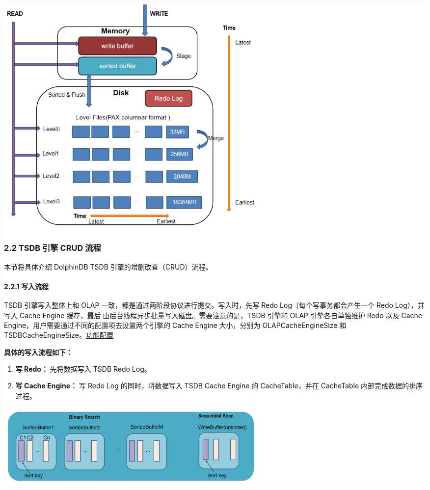 <img src="images/tsdb_explained/read_write.png" width=60%>

### 2.2 TSDB 引擎 CRUD 流程

本节将具体介绍 DolphinDB TSDB 引擎的增删改查（CRUD）流程。

#### 2.2.1 写入流程

TSDB 引擎写入整体上和 OLAP 一致，都是通过两阶段协议进行提交。写入时，先写 Redo Log（每个写事务都会产生一个 Redo Log），并写入 Cache Engine 缓存，最后 由后台线程异步批量写入磁盘。需要注意的是，TSDB 引擎和 OLAP 引擎各自单独维护 Redo 以及 Cache Engine，用户需要通过不同的配置项去设置两个引擎的 Cache Engine 大小，分别为 OLAPCacheEngineSize 和 TSDBCacheEngineSize。[功能配置](https://docs.dolphindb.cn/zh/dita/DatabaseandDistributedComputing/Configuration/ConfigParamRef.html) 

**具体的写入流程如下：**

1. **写 Redo：** 先将数据写入 TSDB Redo Log。

2. **写 Cache Engine：** 写 Redo Log 的同时，将数据写入 TSDB Cache Engine 的 CacheTable，并在 CacheTable 内部完成数据的排序过程。

<img src="images/tsdb_explained/cacheTable.png" width=60%>